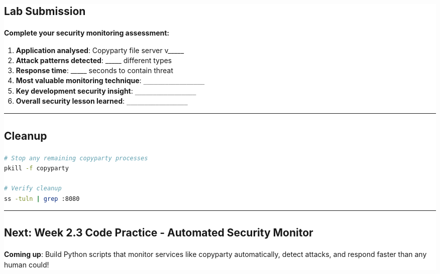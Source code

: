 
## Lab Submission

**Complete your security monitoring assessment:**

1. **Application analysed**: Copyparty file server v_____ 
2. **Attack patterns detected**: _____ different types
3. **Response time**: _____ seconds to contain threat
4. **Most valuable monitoring technique**: `_________________`
5. **Key development security insight**: `_________________`
6. **Overall security lesson learned**: `_________________`

---

## Cleanup

```bash
# Stop any remaining copyparty processes
pkill -f copyparty

# Verify cleanup
ss -tuln | grep :8080
```

---

## Next: Week 2.3 Code Practice - Automated Security Monitor

**Coming up**: Build Python scripts that monitor services like copyparty automatically, detect attacks, and respond faster than any human could!